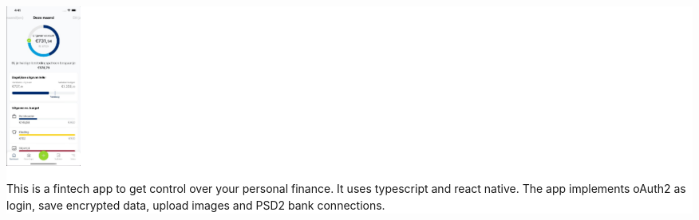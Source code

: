 <img style="width:auto;height:200px" src="./img/mijngeldzaken.jpeg" />

This is a fintech app to get control over your personal finance. It uses typescript and react native. The app implements oAuth2 as login, save encrypted data, upload images and PSD2 bank connections.

